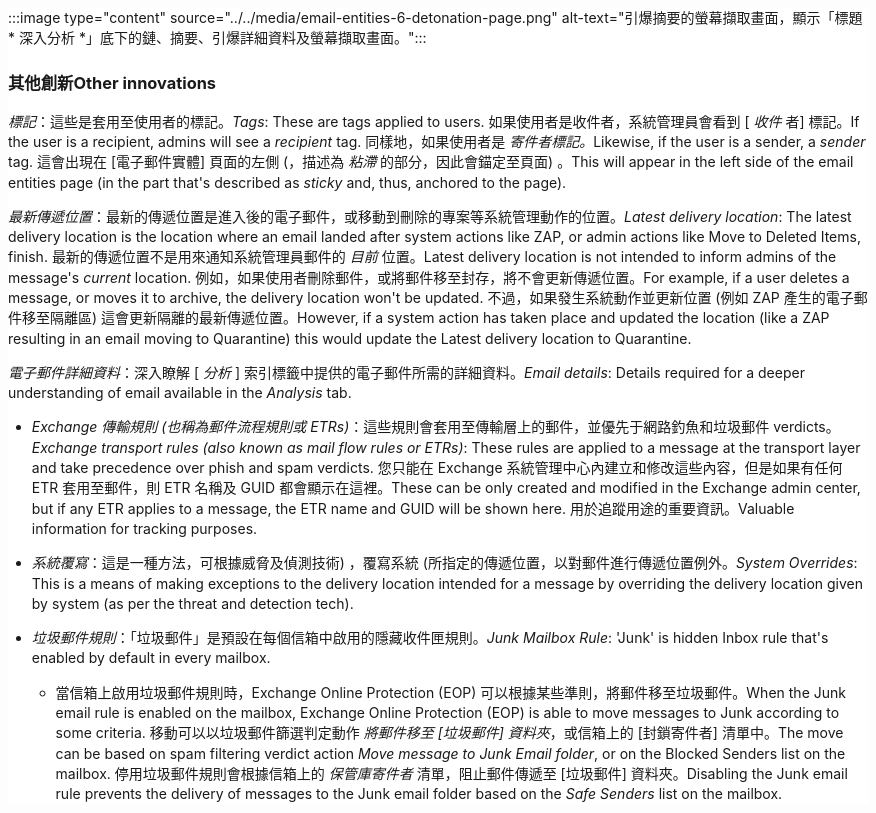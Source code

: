 :::image type="content" source="../../media/email-entities-6-detonation-page.png" alt-text="引爆摘要的螢幕擷取畫面，顯示「標題 * 深入分析 *」底下的鏈、摘要、引爆詳細資料及螢幕擷取畫面。":::

### <a name="other-innovations"></a><span data-ttu-id="9fc30-190">其他創新</span><span class="sxs-lookup"><span data-stu-id="9fc30-190">Other innovations</span></span>

<span data-ttu-id="9fc30-191">*標記*：這些是套用至使用者的標記。</span><span class="sxs-lookup"><span data-stu-id="9fc30-191">*Tags*: These are tags applied to users.</span></span> <span data-ttu-id="9fc30-192">如果使用者是收件者，系統管理員會看到 [ *收件* 者] 標記。</span><span class="sxs-lookup"><span data-stu-id="9fc30-192">If the user is a recipient, admins will see a *recipient* tag.</span></span> <span data-ttu-id="9fc30-193">同樣地，如果使用者是 *寄件者標記。*</span><span class="sxs-lookup"><span data-stu-id="9fc30-193">Likewise, if the user is a sender, a *sender* tag.</span></span> <span data-ttu-id="9fc30-194">這會出現在 [電子郵件實體] 頁面的左側 (，描述為 *粘滯* 的部分，因此會錨定至頁面) 。</span><span class="sxs-lookup"><span data-stu-id="9fc30-194">This will appear in the left side of the email entities page (in the part that's described as *sticky* and, thus, anchored to the page).</span></span>

<span data-ttu-id="9fc30-195">*最新傳遞位置*：最新的傳遞位置是進入後的電子郵件，或移動到刪除的專案等系統管理動作的位置。</span><span class="sxs-lookup"><span data-stu-id="9fc30-195">*Latest delivery location*: The latest delivery location is the location where an email landed after system actions like ZAP, or admin actions like Move to Deleted Items, finish.</span></span> <span data-ttu-id="9fc30-196">最新的傳遞位置不是用來通知系統管理員郵件的 *目前* 位置。</span><span class="sxs-lookup"><span data-stu-id="9fc30-196">Latest delivery location is not intended to inform admins of the message's *current* location.</span></span> <span data-ttu-id="9fc30-197">例如，如果使用者刪除郵件，或將郵件移至封存，將不會更新傳遞位置。</span><span class="sxs-lookup"><span data-stu-id="9fc30-197">For example, if a user deletes a message, or moves it to archive, the delivery location won't be updated.</span></span> <span data-ttu-id="9fc30-198">不過，如果發生系統動作並更新位置 (例如 ZAP 產生的電子郵件移至隔離區) 這會更新隔離的最新傳遞位置。</span><span class="sxs-lookup"><span data-stu-id="9fc30-198">However, if a system action has taken place and updated the location (like a ZAP resulting in an email moving to Quarantine) this would update the Latest delivery location to Quarantine.</span></span>

<span data-ttu-id="9fc30-199">*電子郵件詳細資料*：深入瞭解 [ *分析* ] 索引標籤中提供的電子郵件所需的詳細資料。</span><span class="sxs-lookup"><span data-stu-id="9fc30-199">*Email details*: Details required for a deeper understanding of email available in the *Analysis* tab.</span></span>

- <span data-ttu-id="9fc30-200">*Exchange 傳輸規則 (也稱為郵件流程規則或 ETRs)*：這些規則會套用至傳輸層上的郵件，並優先于網路釣魚和垃圾郵件 verdicts。</span><span class="sxs-lookup"><span data-stu-id="9fc30-200">*Exchange transport rules (also known as mail flow rules or ETRs)*: These rules are applied to a message at the transport layer and take precedence over phish and spam verdicts.</span></span> <span data-ttu-id="9fc30-201">您只能在 Exchange 系統管理中心內建立和修改這些內容，但是如果有任何 ETR 套用至郵件，則 ETR 名稱及 GUID 都會顯示在這裡。</span><span class="sxs-lookup"><span data-stu-id="9fc30-201">These can be only created and modified in the Exchange admin center, but if any ETR applies to a message, the ETR name and GUID will be shown here.</span></span> <span data-ttu-id="9fc30-202">用於追蹤用途的重要資訊。</span><span class="sxs-lookup"><span data-stu-id="9fc30-202">Valuable information for tracking purposes.</span></span>

- <span data-ttu-id="9fc30-203">*系統覆寫*：這是一種方法，可根據威脅及偵測技術) ，覆寫系統 (所指定的傳遞位置，以對郵件進行傳遞位置例外。</span><span class="sxs-lookup"><span data-stu-id="9fc30-203">*System Overrides*: This is a means of making exceptions to the delivery location intended for a message by overriding the delivery location given by system (as per the threat and detection tech).</span></span>

- <span data-ttu-id="9fc30-204">*垃圾郵件規則*：「垃圾郵件」是預設在每個信箱中啟用的隱藏收件匣規則。</span><span class="sxs-lookup"><span data-stu-id="9fc30-204">*Junk Mailbox Rule*: 'Junk' is hidden Inbox rule that's enabled by default in every mailbox.</span></span>
  - <span data-ttu-id="9fc30-205">當信箱上啟用垃圾郵件規則時，Exchange Online Protection (EOP) 可以根據某些準則，將郵件移至垃圾郵件。</span><span class="sxs-lookup"><span data-stu-id="9fc30-205">When the Junk email rule is enabled on the mailbox, Exchange Online Protection (EOP) is able to move messages to Junk according to some criteria.</span></span> <span data-ttu-id="9fc30-206">移動可以以垃圾郵件篩選判定動作 *將郵件移至 [垃圾郵件] 資料夾*，或信箱上的 [封鎖寄件者] 清單中。</span><span class="sxs-lookup"><span data-stu-id="9fc30-206">The move can be based on spam filtering verdict action *Move message to Junk Email folder*, or on the Blocked Senders list on the mailbox.</span></span> <span data-ttu-id="9fc30-207">停用垃圾郵件規則會根據信箱上的 *保管庫寄件者* 清單，阻止郵件傳遞至 [垃圾郵件] 資料夾。</span><span class="sxs-lookup"><span data-stu-id="9fc30-207">Disabling the Junk email rule prevents the delivery of messages to the Junk email folder based on the *Safe Senders* list on the mailbox.</span></span>